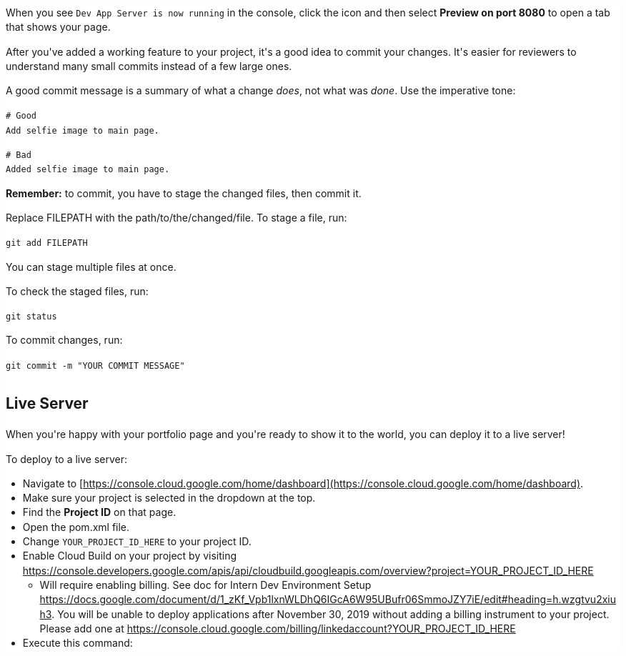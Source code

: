 When you see `Dev App Server is now running` in the console, click the
<walkthrough-web-preview-icon></walkthrough-web-preview-icon> icon and then
select **Preview on port 8080** to open a tab that shows your page.

After you've added a working feature to your project, it's a good idea to
commit your changes. It's easier for reviewers to understand many small
commits instead of a few large ones.

A good commit message is a summary of what a change _does_, not what was _done_.
Use the imperative tone:

```
# Good
Add selfie image to main page.
```

```
# Bad
Added selfie image to main page.
```

**Remember:** to commit, you have to stage the changed files, then commit it.

Replace FILEPATH with the path/to/the/changed/file. To stage a file, run:

```
git add FILEPATH
```

You can stage multiple files at once.

To check the staged files, run:

```
git status
```

To commit changes, run:

```
git commit -m "YOUR COMMIT MESSAGE"
```

## Live Server

When you're happy with your portfolio page and you're ready to show it to the
world, you can deploy it to a live server!

To deploy to a live server:

-   Navigate to
    [https://console.cloud.google.com/home/dashboard](https://console.cloud.google.com/home/dashboard).
-   Make sure your project is selected in the dropdown at the top.
-   Find the **Project ID** on that page.
-   Open the
    <walkthrough-editor-open-file filePath="step/portfolio/pom.xml">
      pom.xml
    </walkthrough-editor-open-file>
    file.
-   Change `YOUR_PROJECT_ID_HERE` to your project ID.
-   Enable Cloud Build on your project by visiting https://console.developers.google.com/apis/api/cloudbuild.googleapis.com/overview?project=YOUR_PROJECT_ID_HERE
    - Will require enabling billing. See doc for Intern Dev Environment Setup https://docs.google.com/document/d/1_zKf_Vpb1lxnWLDhQ6IGcA6W95UBufr06SmmoJZY7iE/edit#heading=h.wzgtvu2xiuh3. You will be unable to deploy applications after November 30, 2019 without adding a billing instrument to your project. Please add one at https://console.cloud.google.com/billing/linkedaccount?YOUR_PROJECT_ID_HERE
-   Execute this command:
